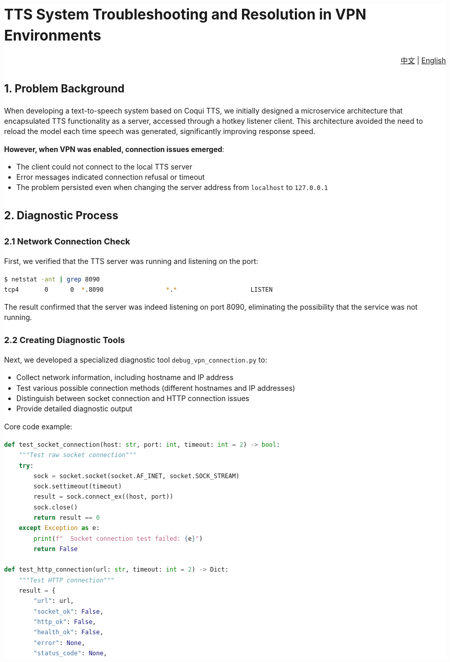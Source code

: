 # TTS System Troubleshooting and Resolution in VPN Environments

<div align="right">
  <a href="vpn_issue_resolution.md">中文</a> | <a href="vpn_issue_resolution_en.md">English</a>
</div>

## 1. Problem Background

When developing a text-to-speech system based on Coqui TTS, we initially designed a microservice architecture that encapsulated TTS functionality as a server, accessed through a hotkey listener client. This architecture avoided the need to reload the model each time speech was generated, significantly improving response speed.

**However, when VPN was enabled, connection issues emerged**:
- The client could not connect to the local TTS server
- Error messages indicated connection refusal or timeout
- The problem persisted even when changing the server address from `localhost` to `127.0.0.1`

## 2. Diagnostic Process

### 2.1 Network Connection Check

First, we verified that the TTS server was running and listening on the port:

```bash
$ netstat -ant | grep 8090
tcp4       0      0  *.8090                 *.*                    LISTEN
```

The result confirmed that the server was indeed listening on port 8090, eliminating the possibility that the service was not running.

### 2.2 Creating Diagnostic Tools

Next, we developed a specialized diagnostic tool `debug_vpn_connection.py` to:
- Collect network information, including hostname and IP address
- Test various possible connection methods (different hostnames and IP addresses)
- Distinguish between socket connection and HTTP connection issues
- Provide detailed diagnostic output

Core code example:

```python
def test_socket_connection(host: str, port: int, timeout: int = 2) -> bool:
    """Test raw socket connection"""
    try:
        sock = socket.socket(socket.AF_INET, socket.SOCK_STREAM)
        sock.settimeout(timeout)
        result = sock.connect_ex((host, port))
        sock.close()
        return result == 0
    except Exception as e:
        print(f"  Socket connection test failed: {e}")
        return False

def test_http_connection(url: str, timeout: int = 2) -> Dict:
    """Test HTTP connection"""
    result = {
        "url": url,
        "socket_ok": False,
        "http_ok": False,
        "health_ok": False,
        "error": None,
        "status_code": None,
```